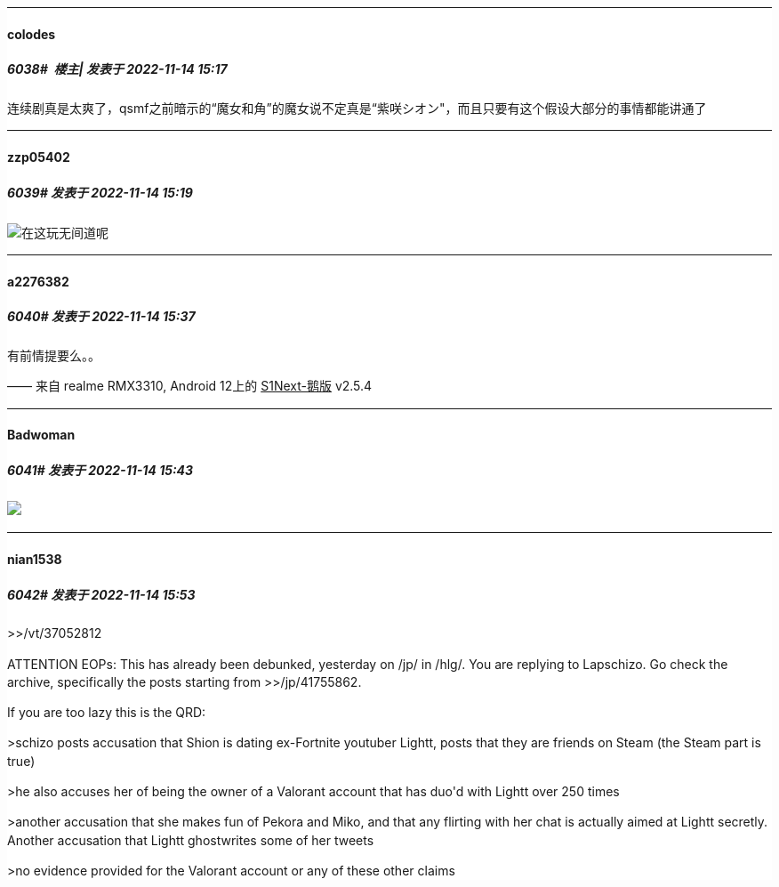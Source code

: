 *****

####  colodes  
##### 6038#         楼主| 发表于 2022-11-14 15:17

连续剧真是太爽了，qsmf之前暗示的“魔女和角”的魔女说不定真是“紫咲シオン"，而且只要有这个假设大部分的事情都能讲通了

*****

####  zzp05402  
##### 6039#       发表于 2022-11-14 15:19

<img src="https://static.saraba1st.com/image/smiley/face2017/001.png" referrerpolicy="no-referrer">在这玩无间道呢



*****

####  a2276382  
##### 6040#       发表于 2022-11-14 15:37

有前情提要么。。

—— 来自 realme RMX3310, Android 12上的 [S1Next-鹅版](https://github.com/ykrank/S1-Next/releases) v2.5.4



*****

####  Badwoman  
##### 6041#       发表于 2022-11-14 15:43

<img src="https://static.saraba1st.com/image/smiley/face2017/216.png" referrerpolicy="no-referrer">



*****

####  nian1538  
##### 6042#       发表于 2022-11-14 15:53

&gt;&gt;/vt/37052812

ATTENTION EOPs: This has already been debunked, yesterday on /jp/ in /hlg/. You are replying to Lapschizo. Go check the archive, specifically the posts starting from &gt;&gt;/jp/41755862.

If you are too lazy this is the QRD:

&gt;schizo posts accusation that Shion is dating ex-Fortnite youtuber Lightt, posts that they are friends on Steam (the Steam part is true)

&gt;he also accuses her of being the owner of a Valorant account that has duo'd with Lightt over 250 times

&gt;another accusation that she makes fun of Pekora and Miko, and that any flirting with her chat is actually aimed at Lightt secretly. Another accusation that Lightt ghostwrites some of her tweets

&gt;no evidence provided for the Valorant account or any of these other claims
